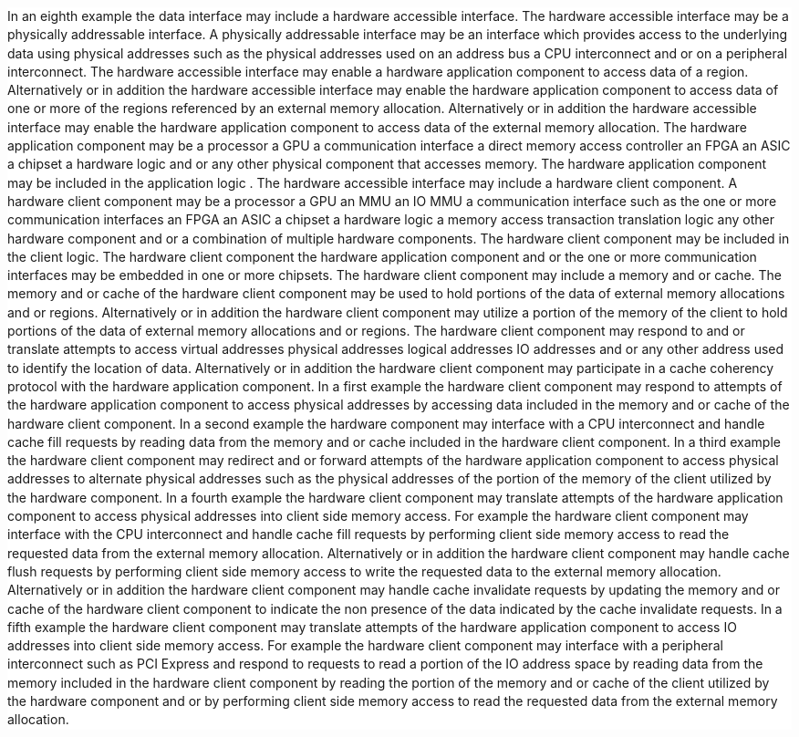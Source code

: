 In an eighth example the data interface may include a hardware accessible interface. The hardware accessible interface may be a physically addressable interface. A physically addressable interface may be an interface which provides access to the underlying data using physical addresses such as the physical addresses used on an address bus a CPU interconnect and or on a peripheral interconnect. The hardware accessible interface may enable a hardware application component to access data of a region. Alternatively or in addition the hardware accessible interface may enable the hardware application component to access data of one or more of the regions referenced by an external memory allocation. Alternatively or in addition the hardware accessible interface may enable the hardware application component to access data of the external memory allocation. The hardware application component may be a processor a GPU a communication interface a direct memory access controller an FPGA an ASIC a chipset a hardware logic and or any other physical component that accesses memory. The hardware application component may be included in the application logic . The hardware accessible interface may include a hardware client component. A hardware client component may be a processor a GPU an MMU an IO MMU a communication interface such as the one or more communication interfaces an FPGA an ASIC a chipset a hardware logic a memory access transaction translation logic any other hardware component and or a combination of multiple hardware components. The hardware client component may be included in the client logic. The hardware client component the hardware application component and or the one or more communication interfaces may be embedded in one or more chipsets. The hardware client component may include a memory and or cache. The memory and or cache of the hardware client component may be used to hold portions of the data of external memory allocations and or regions. Alternatively or in addition the hardware client component may utilize a portion of the memory of the client to hold portions of the data of external memory allocations and or regions. The hardware client component may respond to and or translate attempts to access virtual addresses physical addresses logical addresses IO addresses and or any other address used to identify the location of data. Alternatively or in addition the hardware client component may participate in a cache coherency protocol with the hardware application component. In a first example the hardware client component may respond to attempts of the hardware application component to access physical addresses by accessing data included in the memory and or cache of the hardware client component. In a second example the hardware component may interface with a CPU interconnect and handle cache fill requests by reading data from the memory and or cache included in the hardware client component. In a third example the hardware client component may redirect and or forward attempts of the hardware application component to access physical addresses to alternate physical addresses such as the physical addresses of the portion of the memory of the client utilized by the hardware component. In a fourth example the hardware client component may translate attempts of the hardware application component to access physical addresses into client side memory access. For example the hardware client component may interface with the CPU interconnect and handle cache fill requests by performing client side memory access to read the requested data from the external memory allocation. Alternatively or in addition the hardware client component may handle cache flush requests by performing client side memory access to write the requested data to the external memory allocation. Alternatively or in addition the hardware client component may handle cache invalidate requests by updating the memory and or cache of the hardware client component to indicate the non presence of the data indicated by the cache invalidate requests. In a fifth example the hardware client component may translate attempts of the hardware application component to access IO addresses into client side memory access. For example the hardware client component may interface with a peripheral interconnect such as PCI Express and respond to requests to read a portion of the IO address space by reading data from the memory included in the hardware client component by reading the portion of the memory and or cache of the client utilized by the hardware component and or by performing client side memory access to read the requested data from the external memory allocation.
